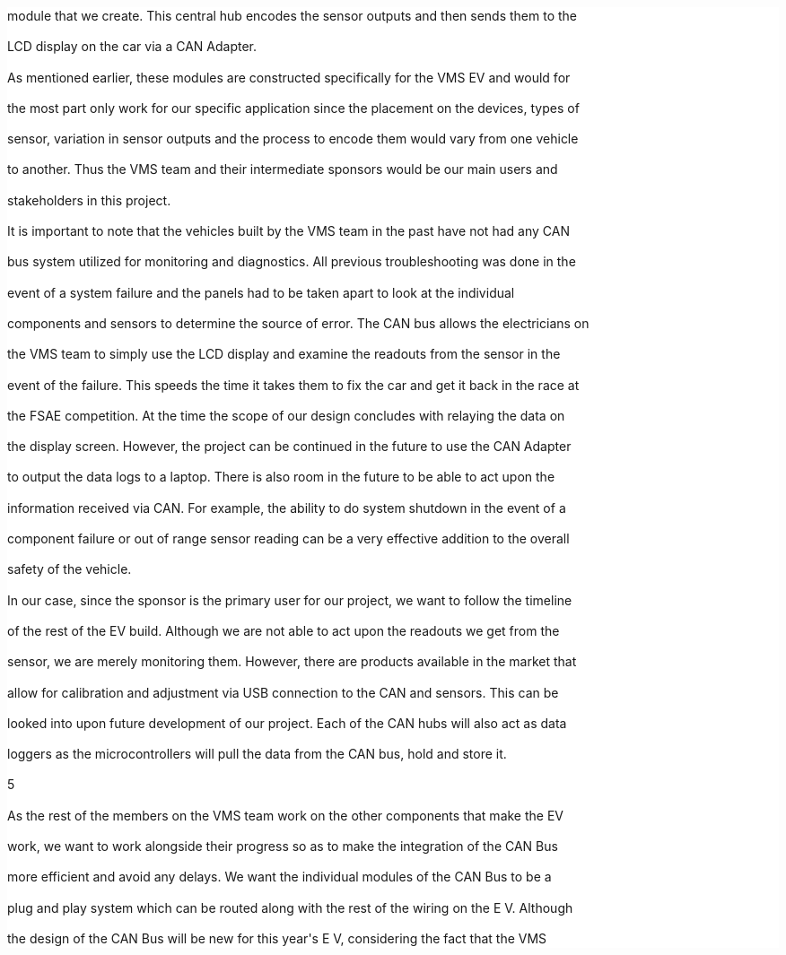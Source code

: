 module that we create. This central hub encodes the sensor outputs and then sends them to the

LCD display on the car via a CAN Adapter.

As mentioned earlier, these modules are constructed specifically for the VMS EV and would for

the most part only work for our specific application since the placement on the devices, types of

sensor, variation in sensor outputs and the process to encode them would vary from one vehicle

to another. Thus the VMS team and their intermediate sponsors would be our main users and

stakeholders in this project.

It is important to note that the vehicles built by the VMS team in the past have not had any CAN

bus system utilized for monitoring and diagnostics. All previous troubleshooting was done in the

event of a system failure and the panels had to be taken apart to look at the individual

components and sensors to determine the source of error. The CAN bus allows the electricians on

the VMS team to simply use the LCD display and examine the readouts from the sensor in the

event of the failure. This speeds the time it takes them to fix the car and get it back in the race at

the FSAE competition. At the time the scope of our design concludes with relaying the data on

the display screen. However, the project can be continued in the future to use the CAN Adapter

to output the data logs to a laptop. There is also room in the future to be able to act upon the

information received via CAN. For example, the ability to do system shutdown in the event of a

component failure or out of range sensor reading can be a very effective addition to the overall

safety of the vehicle.

In our case, since the sponsor is the primary user for our project, we want to follow the timeline

of the rest of the EV build. Although we are not able to act upon the readouts we get from the

sensor, we are merely monitoring them. However, there are products available in the market that

allow for calibration and adjustment via USB connection to the CAN and sensors. This can be

looked into upon future development of our project. Each of the CAN hubs will also act as data

loggers as the microcontrollers will pull the data from the CAN bus, hold and store it.





5

As the rest of the members on the VMS team work on the other components that make the EV

work, we want to work alongside their progress so as to make the integration of the CAN Bus

more efficient and avoid any delays. We want the individual modules of the CAN Bus to be a

plug and play system which can be routed along with the rest of the wiring on the E V. Although

the design of the CAN Bus will be new for this year's E V, considering the fact that the VMS
